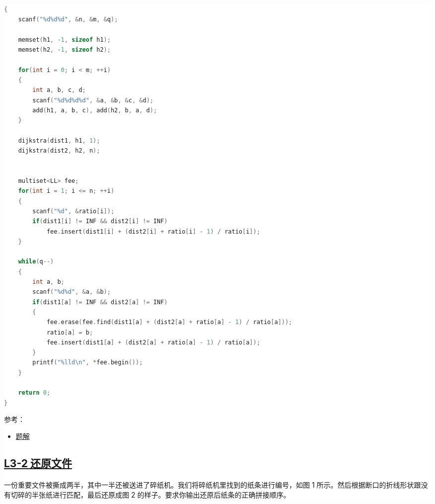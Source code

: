 ```cpp
{
    scanf("%d%d%d", &n, &m, &q);
    
    memset(h1, -1, sizeof h1);
    memset(h2, -1, sizeof h2);
    
    for(int i = 0; i < m; ++i)
    {
        int a, b, c, d;
        scanf("%d%d%d%d", &a, &b, &c, &d);
        add(h1, a, b, c), add(h2, b, a, d);
    }
    
    dijkstra(dist1, h1, 1);
    dijkstra(dist2, h2, n);
    
    
    multiset<LL> fee;
    for(int i = 1; i <= n; ++i) 
    {
        scanf("%d", &ratio[i]);
        if(dist1[i] != INF && dist2[i] != INF)
            fee.insert(dist1[i] + (dist2[i] + ratio[i] - 1) / ratio[i]);
    }
    
    while(q--)
    {
        int a, b;
        scanf("%d%d", &a, &b);
        if(dist1[a] != INF && dist2[a] != INF)
        {
            fee.erase(fee.find(dist1[a] + (dist2[a] + ratio[a] - 1) / ratio[a]));
            ratio[a] = b;
            fee.insert(dist1[a] + (dist2[a] + ratio[a] - 1) / ratio[a]);
        }
        printf("%lld\n", *fee.begin());
    }
    
    return 0;
}
```

参考：

- [题解](https://www.bilibili.com/read/cv11044423/)



## [**L3-2 还原文件**](https://pintia.cn/problem-sets/1386614272785612800/problems/1386614346562404365)

一份重要文件被撕成两半，其中一半还被送进了碎纸机。我们将碎纸机里找到的纸条进行编号，如图 1 所示。然后根据断口的折线形状跟没有切碎的半张纸进行匹配，最后还原成图 2 的样子。要求你输出还原后纸条的正确拼接顺序。

